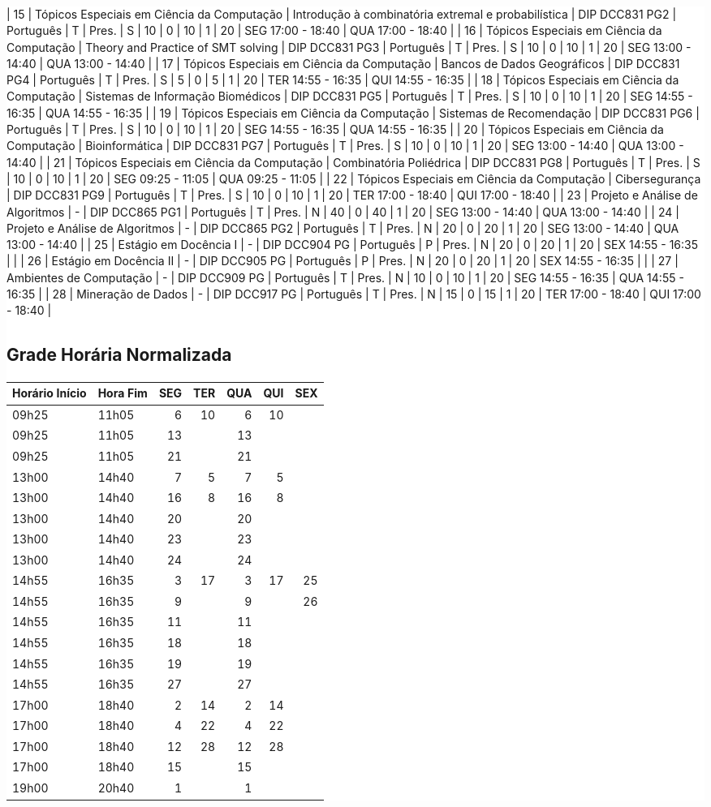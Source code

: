|  15 | Tópicos Especiais em Ciência da Computação | Introdução à combinatória extremal e probabilística         | DIP DCC831 PG2 | Português       | T    | Pres. | S      | 10           | 0           | 10          | 1           | 20          | SEG 17:00 - 18:40 | QUA 17:00 - 18:40 |
|  16 | Tópicos Especiais em Ciência da Computação | Theory and Practice of SMT solving                          | DIP DCC831 PG3 | Português       | T    | Pres. | S      | 10           | 0           | 10          | 1           | 20          | SEG 13:00 - 14:40 | QUA 13:00 - 14:40 |
|  17 | Tópicos Especiais em Ciência da Computação | Bancos de Dados Geográficos                                 | DIP DCC831 PG4 | Português       | T    | Pres. | S      | 5            | 0           | 5           | 1           | 20          | TER 14:55 - 16:35 | QUI 14:55 - 16:35 |
|  18 | Tópicos Especiais em Ciência da Computação | Sistemas de Informação Biomédicos                           | DIP DCC831 PG5 | Português       | T    | Pres. | S      | 10           | 0           | 10          | 1           | 20          | SEG 14:55 - 16:35 | QUA 14:55 - 16:35 |
|  19 | Tópicos Especiais em Ciência da Computação | Sistemas de Recomendação                                    | DIP DCC831 PG6 | Português       | T    | Pres. | S      | 10           | 0           | 10          | 1           | 20          | SEG 14:55 - 16:35 | QUA 14:55 - 16:35 |
|  20 | Tópicos Especiais em Ciência da Computação | Bioinformática                                              | DIP DCC831 PG7 | Português       | T    | Pres. | S      | 10           | 0           | 10          | 1           | 20          | SEG 13:00 - 14:40 | QUA 13:00 - 14:40 |
|  21 | Tópicos Especiais em Ciência da Computação | Combinatória Poliédrica                                     | DIP DCC831 PG8 | Português       | T    | Pres. | S      | 10           | 0           | 10          | 1           | 20          | SEG 09:25 - 11:05 | QUA 09:25 - 11:05 |
|  22 | Tópicos Especiais em Ciência da Computação | Cibersegurança                                              | DIP DCC831 PG9 | Português       | T    | Pres. | S      | 10           | 0           | 10          | 1           | 20          | TER 17:00 - 18:40 | QUI 17:00 - 18:40 |
|  23 | Projeto e Análise de Algoritmos            | -                                                           | DIP DCC865 PG1 | Português       | T    | Pres. | N      | 40           | 0           | 40          | 1           | 20          | SEG 13:00 - 14:40 | QUA 13:00 - 14:40 |
|  24 | Projeto e Análise de Algoritmos            | -                                                           | DIP DCC865 PG2 | Português       | T    | Pres. | N      | 20           | 0           | 20          | 1           | 20          | SEG 13:00 - 14:40 | QUA 13:00 - 14:40 |
|  25 | Estágio em Docência I                      | -                                                           | DIP DCC904 PG  | Português       | P    | Pres. | N      | 20           | 0           | 20          | 1           | 20          | SEX 14:55 - 16:35 |                   |
|  26 | Estágio em Docência II                     | -                                                           | DIP DCC905 PG  | Português       | P    | Pres. | N      | 20           | 0           | 20          | 1           | 20          | SEX 14:55 - 16:35 |                   |
|  27 | Ambientes de Computação                    | -                                                           | DIP DCC909 PG  | Português       | T    | Pres. | N      | 10           | 0           | 10          | 1           | 20          | SEG 14:55 - 16:35 | QUA 14:55 - 16:35 |
|  28 | Mineração de Dados                         | -                                                           | DIP DCC917 PG  | Português       | T    | Pres. | N      | 15           | 0           | 15          | 1           | 20          | TER 17:00 - 18:40 | QUI 17:00 - 18:40 |

## Grade Horária Normalizada

| Horário Início | Hora Fim | SEG | TER | QUA | QUI | SEX |
| -------------- | -------- | --: | --: | --: | --: | --: |
| 09h25          | 11h05    |   6 |  10 |   6 |  10 |     |
| 09h25          | 11h05    |  13 |     |  13 |     |     |
| 09h25          | 11h05    |  21 |     |  21 |     |     |
| 13h00          | 14h40    |   7 |   5 |   7 |   5 |     |
| 13h00          | 14h40    |  16 |   8 |  16 |   8 |     |
| 13h00          | 14h40    |  20 |     |  20 |     |     |
| 13h00          | 14h40    |  23 |     |  23 |     |     |
| 13h00          | 14h40    |  24 |     |  24 |     |     |
| 14h55          | 16h35    |   3 |  17 |   3 |  17 |  25 |
| 14h55          | 16h35    |   9 |     |   9 |     |  26 |
| 14h55          | 16h35    |  11 |     |  11 |     |     |
| 14h55          | 16h35    |  18 |     |  18 |     |     |
| 14h55          | 16h35    |  19 |     |  19 |     |     |
| 14h55          | 16h35    |  27 |     |  27 |     |     |
| 17h00          | 18h40    |   2 |  14 |   2 |  14 |     |
| 17h00          | 18h40    |   4 |  22 |   4 |  22 |     |
| 17h00          | 18h40    |  12 |  28 |  12 |  28 |     |
| 17h00          | 18h40    |  15 |     |  15 |     |     |
| 19h00          | 20h40    |   1 |     |   1 |     |     |
